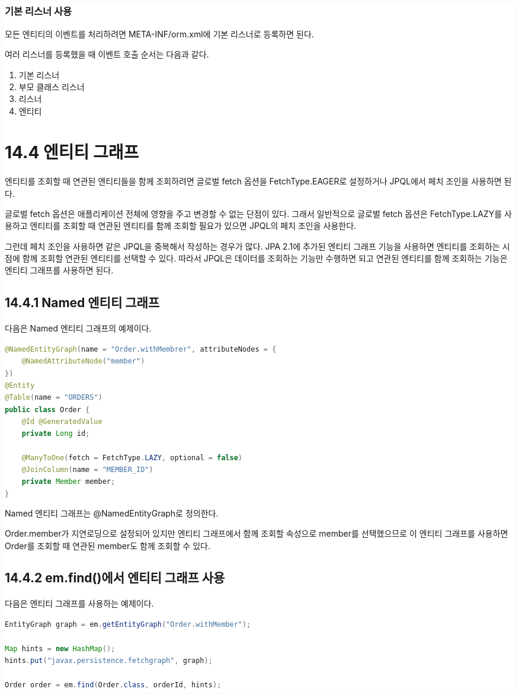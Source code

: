 ### 기본 리스너 사용

모든 엔티티의 이벤트를 처리하려면 META-INF/orm.xml에 기본 리스너로 등록하면 된다.

여러 리스너를 등록했을 때 이벤트 호출 순서는 다음과 같다.

1. 기본 리스너
2. 부모 클래스 리스너
3. 리스너
4. 엔티티

# 14.4 엔티티 그래프

엔티티를 조회할 때 연관된 엔티티들을 함께 조회하려면 글로벌 fetch 옵션을 FetchType.EAGER로 설정하거나 JPQL에서 페치 조인을 사용하면 된다.

글로벌 fetch 옵션은 애플리케이션 전체에 영향을 주고 변경할 수 없는 단점이 있다. 그래서 일반적으로 글로벌 fetch 옵션은 FetchType.LAZY를 사용하고 엔티티를 조회할 때 연관된 엔티티를 함께 조회할 필요가 있으면 JPQL의 페치 조인을 사용한다.

그런데 페치 조인을 사용하면 같은 JPQL을 중복해서 작성하는 경우가 많다. JPA 2.1에 추가된 엔티티 그래프 기능을 사용하면 엔티티를 조회하는 시점에 함께 조회할 연관된 엔티티를 선택할 수 있다. 따라서 JPQL은 데이터를 조회하는 기능만 수행하면 되고 연관된 엔티티를 함께 조회하는 기능은 엔티티 그래프를 사용하면 된다.

## 14.4.1 Named 엔티티 그래프

다음은 Named 엔티티 그래프의 예제이다.

```java
@NamedEntityGraph(name = "Order.withMembrer", attributeNodes = {
	@NamedAttributeNode("member")
})
@Entity
@Table(name = "ORDERS")
public class Order {
	@Id @GeneratedValue
	private Long id;
	
	@ManyToOne(fetch = FetchType.LAZY, optional = false)
	@JoinColumn(name = "MEMBER_ID")
	private Member member;
}
```

Named 엔티티 그래프는 @NamedEntityGraph로 정의한다.

Order.member가 지연로딩으로 설정되어 있지만 엔티티 그래프에서 함께 조회할 속성으로 member를 선택했으므로 이 엔티티 그래프를 사용하면 Order를 조회할 때 연관된 member도 함께 조회할 수 있다.

## 14.4.2 em.find()에서 엔티티 그래프 사용

다음은 엔티티 그래프를 사용하는 예제이다.

```java
EntityGraph graph = em.getEntityGraph("Order.withMember");

Map hints = new HashMap();
hints.put("javax.persistence.fetchgraph", graph);

Order order = em.find(Order.class, orderId, hints);
```
